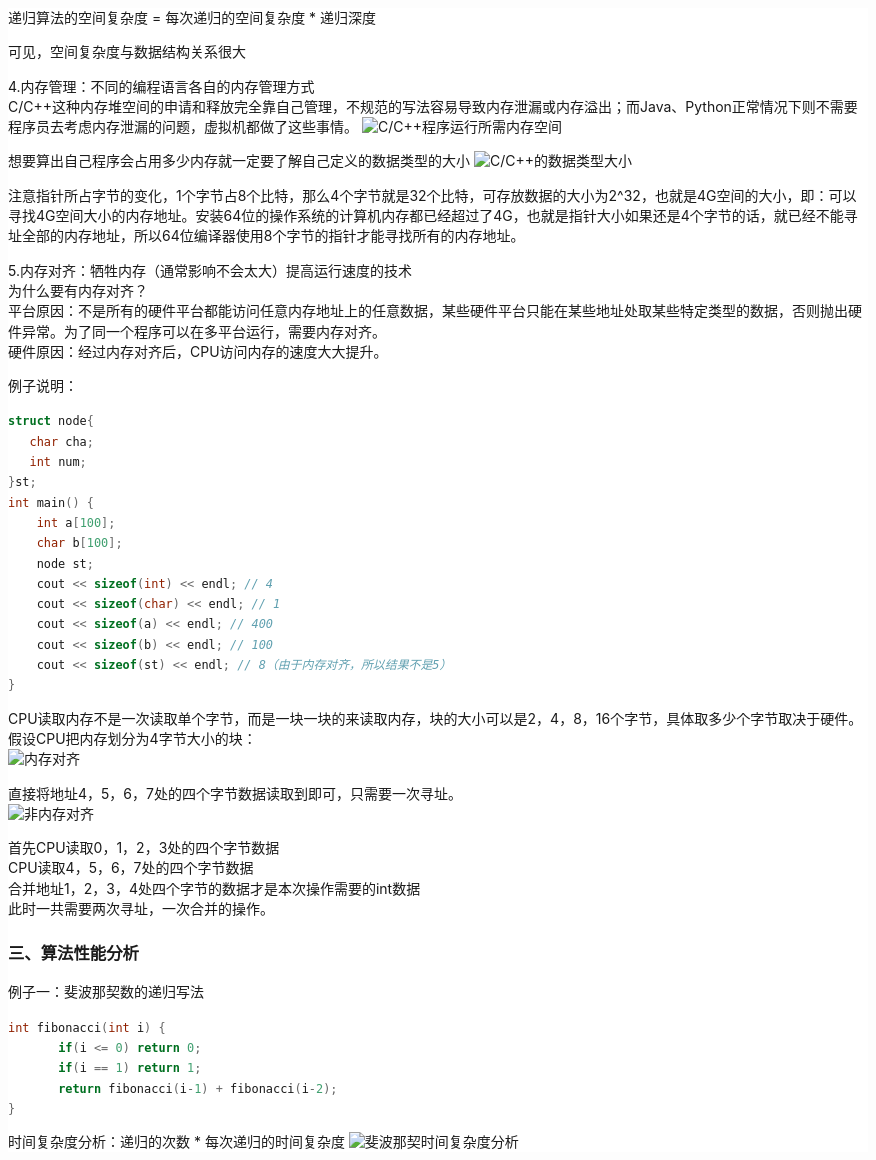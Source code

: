 递归算法的空间复杂度 = 每次递归的空间复杂度 * 递归深度

可见，空间复杂度与数据结构关系很大


4.内存管理：不同的编程语言各自的内存管理方式  
C/C++这种内存堆空间的申请和释放完全靠自己管理，不规范的写法容易导致内存泄漏或内存溢出；而Java、Python正常情况下则不需要程序员去考虑内存泄漏的问题，虚拟机都做了这些事情。
![C/C++程序运行所需内存空间](https://img-blog.csdnimg.cn/20210412112539424.png?x-oss-process=image/watermark,type_ZmFuZ3poZW5naGVpdGk,shadow_10,text_aHR0cHM6Ly9ibG9nLmNzZG4ubmV0L2R1YW5nX2FuZw==,size_16,color_FFFFFF,t_70)

想要算出自己程序会占用多少内存就一定要了解自己定义的数据类型的大小
![C/C++的数据类型大小](https://img-blog.csdnimg.cn/20210412113815906.png?x-oss-process=image/watermark,type_ZmFuZ3poZW5naGVpdGk,shadow_10,text_aHR0cHM6Ly9ibG9nLmNzZG4ubmV0L2R1YW5nX2FuZw==,size_16,color_FFFFFF,t_70)

注意指针所占字节的变化，1个字节占8个比特，那么4个字节就是32个比特，可存放数据的大小为2^32，也就是4G空间的大小，即：可以寻找4G空间大小的内存地址。安装64位的操作系统的计算机内存都已经超过了4G，也就是指针大小如果还是4个字节的话，就已经不能寻址全部的内存地址，所以64位编译器使用8个字节的指针才能寻找所有的内存地址。

5.内存对齐：牺牲内存（通常影响不会太大）提高运行速度的技术  
为什么要有内存对齐？  
平台原因：不是所有的硬件平台都能访问任意内存地址上的任意数据，某些硬件平台只能在某些地址处取某些特定类型的数据，否则抛出硬件异常。为了同一个程序可以在多平台运行，需要内存对齐。  
硬件原因：经过内存对齐后，CPU访问内存的速度大大提升。  

例子说明：

```cpp
struct node{
   char cha;
   int num;
}st;
int main() {
    int a[100];
    char b[100];
    node st;
    cout << sizeof(int) << endl; // 4
    cout << sizeof(char) << endl; // 1
    cout << sizeof(a) << endl; // 400
    cout << sizeof(b) << endl; // 100
    cout << sizeof(st) << endl; // 8（由于内存对齐，所以结果不是5）
}
```
CPU读取内存不是一次读取单个字节，而是一块一块的来读取内存，块的大小可以是2，4，8，16个字节，具体取多少个字节取决于硬件。假设CPU把内存划分为4字节大小的块：  
![内存对齐](https://img-blog.csdnimg.cn/20210412114746970.png?x-oss-process=image/watermark,type_ZmFuZ3poZW5naGVpdGk,shadow_10,text_aHR0cHM6Ly9ibG9nLmNzZG4ubmV0L2R1YW5nX2FuZw==,size_16,color_FFFFFF,t_70)

直接将地址4，5，6，7处的四个字节数据读取到即可，只需要一次寻址。  
![非内存对齐](https://img-blog.csdnimg.cn/20210412114829646.png?x-oss-process=image/watermark,type_ZmFuZ3poZW5naGVpdGk,shadow_10,text_aHR0cHM6Ly9ibG9nLmNzZG4ubmV0L2R1YW5nX2FuZw==,size_16,color_FFFFFF,t_70)

首先CPU读取0，1，2，3处的四个字节数据  
CPU读取4，5，6，7处的四个字节数据  
合并地址1，2，3，4处四个字节的数据才是本次操作需要的int数据  
此时一共需要两次寻址，一次合并的操作。  

### 三、算法性能分析
例子一：斐波那契数的递归写法

```cpp
int fibonacci(int i) {
       if(i <= 0) return 0;
       if(i == 1) return 1;
       return fibonacci(i-1) + fibonacci(i-2);
}
```
时间复杂度分析：递归的次数 * 每次递归的时间复杂度
![斐波那契时间复杂度分析](https://img-blog.csdnimg.cn/20210412122432703.png?x-oss-process=image/watermark,type_ZmFuZ3poZW5naGVpdGk,shadow_10,text_aHR0cHM6Ly9ibG9nLmNzZG4ubmV0L2R1YW5nX2FuZw==,size_16,color_FFFFFF,t_70)
